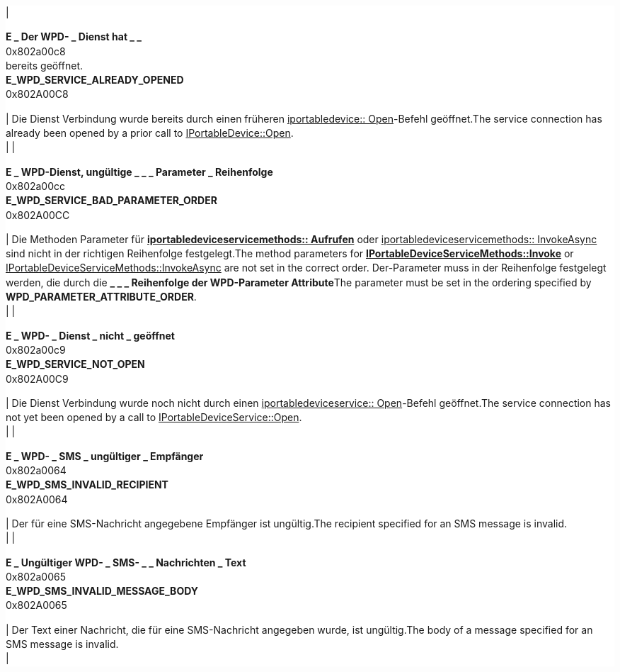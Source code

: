| <span id="E_WPD_SERVICE_ALREADY_OPENED"></span><span id="e_wpd_service_already_opened"></span><dl> <span data-ttu-id="67b73-127"><dt>**E \_ Der WPD- \_ Dienst hat \_ \_**</dt> <dt>0x802a00c8</dt> bereits geöffnet.</span><span class="sxs-lookup"><span data-stu-id="67b73-127"><dt>**E\_WPD\_SERVICE\_ALREADY\_OPENED**</dt> <dt>0x802A00C8</dt></span></span> </dl>                                       | <span data-ttu-id="67b73-128">Die Dienst Verbindung wurde bereits durch einen früheren [iportabledevice:: Open](/windows/desktop/api/portabledeviceapi/nf-portabledeviceapi-iportabledevice-open)-Befehl geöffnet.</span><span class="sxs-lookup"><span data-stu-id="67b73-128">The service connection has already been opened by a prior call to [IPortableDevice::Open](/windows/desktop/api/portabledeviceapi/nf-portabledeviceapi-iportabledevice-open).</span></span><br/>                                                                                                                                                                                                                          |
| <span id="E_WPD_SERVICE_BAD_PARAMETER_ORDER"></span><span id="e_wpd_service_bad_parameter_order"></span><dl> <span data-ttu-id="67b73-129"><dt>**E \_ WPD-Dienst, ungültige \_ \_ \_ Parameter \_ Reihenfolge**</dt> <dt>0x802a00cc</dt></span><span class="sxs-lookup"><span data-stu-id="67b73-129"><dt>**E\_WPD\_SERVICE\_BAD\_PARAMETER\_ORDER**</dt> <dt>0x802A00CC</dt></span></span> </dl>                       | <span data-ttu-id="67b73-130">Die Methoden Parameter für [**iportabledeviceservicemethods:: Aufrufen**](/windows/desktop/api/PortableDeviceAPI/nf-portabledeviceapi-iportabledeviceservicemethods-invoke) oder [iportabledeviceservicemethods:: InvokeAsync](/windows/desktop/api/portabledeviceapi/nf-portabledeviceapi-iportabledeviceservicemethods-invokeasync) sind nicht in der richtigen Reihenfolge festgelegt.</span><span class="sxs-lookup"><span data-stu-id="67b73-130">The method parameters for [**IPortableDeviceServiceMethods::Invoke**](/windows/desktop/api/PortableDeviceAPI/nf-portabledeviceapi-iportabledeviceservicemethods-invoke) or [IPortableDeviceServiceMethods::InvokeAsync](/windows/desktop/api/portabledeviceapi/nf-portabledeviceapi-iportabledeviceservicemethods-invokeasync) are not set in the correct order.</span></span> <span data-ttu-id="67b73-131">Der-Parameter muss in der Reihenfolge festgelegt werden, die durch die **\_ \_ \_ Reihenfolge der WPD-Parameter Attribute**</span><span class="sxs-lookup"><span data-stu-id="67b73-131">The parameter must be set in the ordering specified by **WPD\_PARAMETER\_ATTRIBUTE\_ORDER**.</span></span><br/> |
| <span id="E_WPD_SERVICE_NOT_OPEN"></span><span id="e_wpd_service_not_open"></span><dl> <span data-ttu-id="67b73-132"><dt>**E \_ WPD- \_ Dienst \_ nicht \_ geöffnet**</dt> <dt>0x802a00c9</dt></span><span class="sxs-lookup"><span data-stu-id="67b73-132"><dt>**E\_WPD\_SERVICE\_NOT\_OPEN**</dt> <dt>0x802A00C9</dt></span></span> </dl>                                                         | <span data-ttu-id="67b73-133">Die Dienst Verbindung wurde noch nicht durch einen [iportabledeviceservice:: Open](/windows/desktop/api/portabledeviceapi/nf-portabledeviceapi-iportabledeviceservice-open)-Befehl geöffnet.</span><span class="sxs-lookup"><span data-stu-id="67b73-133">The service connection has not yet been opened by a call to [IPortableDeviceService::Open](/windows/desktop/api/portabledeviceapi/nf-portabledeviceapi-iportabledeviceservice-open).</span></span><br/>                                                                                                                                                                                                                  |
| <span id="E_WPD_SMS_INVALID_RECIPIENT"></span><span id="e_wpd_sms_invalid_recipient"></span><dl> <span data-ttu-id="67b73-134"><dt>**E \_ WPD- \_ SMS \_ ungültiger \_ Empfänger**</dt> <dt>0x802a0064</dt></span><span class="sxs-lookup"><span data-stu-id="67b73-134"><dt>**E\_WPD\_SMS\_INVALID\_RECIPIENT**</dt> <dt>0x802A0064</dt></span></span> </dl>                                          | <span data-ttu-id="67b73-135">Der für eine SMS-Nachricht angegebene Empfänger ist ungültig.</span><span class="sxs-lookup"><span data-stu-id="67b73-135">The recipient specified for an SMS message is invalid.</span></span><br/>                                                                                                                                                                                                                                                                                           |
| <span id="E_WPD_SMS_INVALID_MESSAGE_BODY"></span><span id="e_wpd_sms_invalid_message_body"></span><dl> <span data-ttu-id="67b73-136"><dt>**E \_ Ungültiger WPD- \_ SMS- \_ \_ Nachrichten \_ Text**</dt> <dt>0x802a0065</dt></span><span class="sxs-lookup"><span data-stu-id="67b73-136"><dt>**E\_WPD\_SMS\_INVALID\_MESSAGE\_BODY**</dt> <dt>0x802A0065</dt></span></span> </dl>                                | <span data-ttu-id="67b73-137">Der Text einer Nachricht, die für eine SMS-Nachricht angegeben wurde, ist ungültig.</span><span class="sxs-lookup"><span data-stu-id="67b73-137">The body of a message specified for an SMS message is invalid.</span></span><br/>                                                                                                                                                                                                                                                                                   |